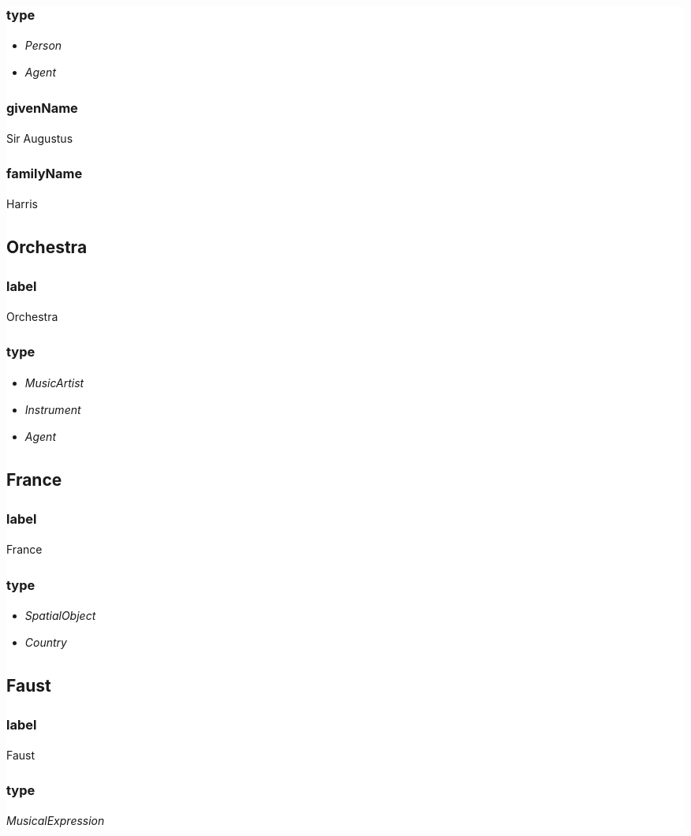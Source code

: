### type

 - *Person*

 - *Agent*

### givenName


Sir Augustus

### familyName


Harris

## Orchestra

### label


Orchestra

### type

 - *MusicArtist*

 - *Instrument*

 - *Agent*

## France

### label


France

### type

 - *SpatialObject*

 - *Country*

## Faust

### label


Faust

### type


*MusicalExpression*
